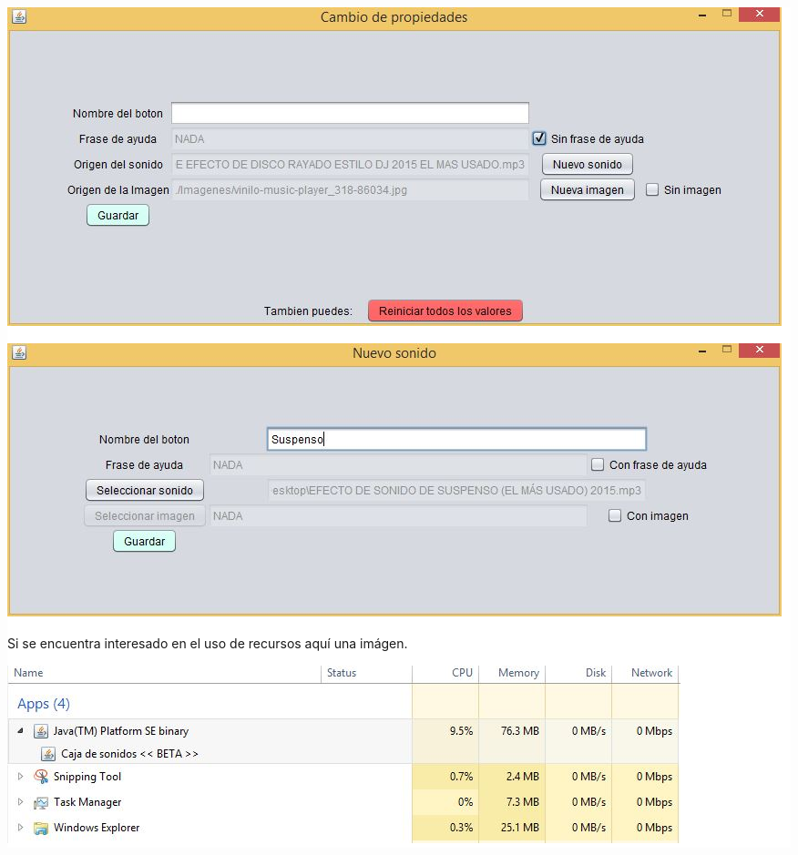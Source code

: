 ![ejemplo 1](./Img/modificar_boton_WINDOWS.JPG)

![ejemplo 2](./Img/nuevo_sonido_WINDOWS.JPG)

Si se encuentra interesado en el uso de recursos aquí una imágen.

![Uso recursos](./Img/uso_de_recursos_WINDOWS.JPG)

